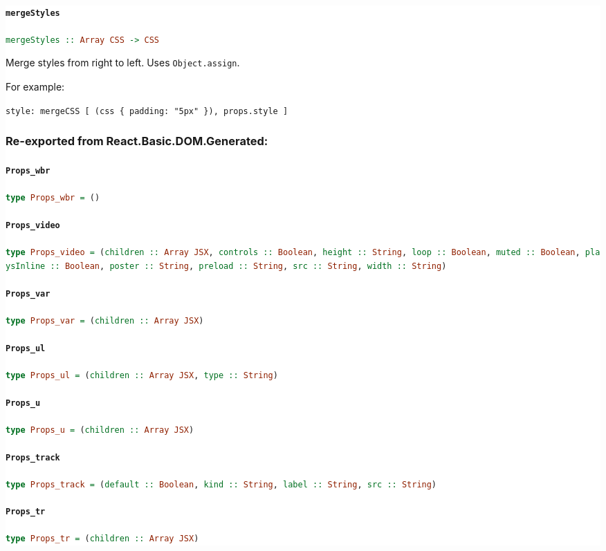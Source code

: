 #### `mergeStyles`

``` purescript
mergeStyles :: Array CSS -> CSS
```

Merge styles from right to left. Uses `Object.assign`.

For example:

```
style: mergeCSS [ (css { padding: "5px" }), props.style ]
```


### Re-exported from React.Basic.DOM.Generated:

#### `Props_wbr`

``` purescript
type Props_wbr = ()
```

#### `Props_video`

``` purescript
type Props_video = (children :: Array JSX, controls :: Boolean, height :: String, loop :: Boolean, muted :: Boolean, playsInline :: Boolean, poster :: String, preload :: String, src :: String, width :: String)
```

#### `Props_var`

``` purescript
type Props_var = (children :: Array JSX)
```

#### `Props_ul`

``` purescript
type Props_ul = (children :: Array JSX, type :: String)
```

#### `Props_u`

``` purescript
type Props_u = (children :: Array JSX)
```

#### `Props_track`

``` purescript
type Props_track = (default :: Boolean, kind :: String, label :: String, src :: String)
```

#### `Props_tr`

``` purescript
type Props_tr = (children :: Array JSX)
```
